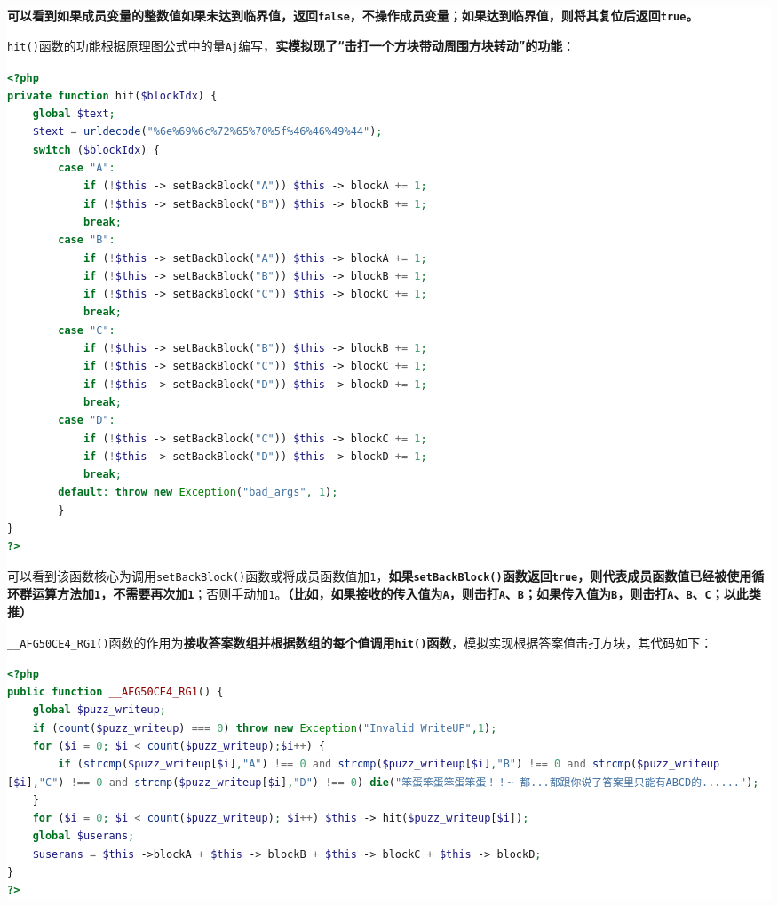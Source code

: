 **可以看到如果成员变量的整数值如果未达到临界值，返回`false`，不操作成员变量；如果达到临界值，则将其复位后返回`true`。** 

`hit()`函数的功能根据原理图公式中的量`Aj`编写，**实模拟现了“击打一个方块带动周围方块转动”的功能**：

```PHP
<?php
private function hit($blockIdx) {
    global $text;
    $text = urldecode("%6e%69%6c%72%65%70%5f%46%46%49%44");
    switch ($blockIdx) {
        case "A":
            if (!$this -> setBackBlock("A")) $this -> blockA += 1;
            if (!$this -> setBackBlock("B")) $this -> blockB += 1;
            break;
        case "B":
            if (!$this -> setBackBlock("A")) $this -> blockA += 1;
            if (!$this -> setBackBlock("B")) $this -> blockB += 1;
            if (!$this -> setBackBlock("C")) $this -> blockC += 1;
            break;
        case "C":
            if (!$this -> setBackBlock("B")) $this -> blockB += 1;
            if (!$this -> setBackBlock("C")) $this -> blockC += 1;
            if (!$this -> setBackBlock("D")) $this -> blockD += 1;
            break;
        case "D":
            if (!$this -> setBackBlock("C")) $this -> blockC += 1;
            if (!$this -> setBackBlock("D")) $this -> blockD += 1;
            break;
        default: throw new Exception("bad_args", 1);
        }
}
?>

```

可以看到该函数核心为调用`setBackBlock()`函数或将成员函数值加`1`，**如果`setBackBlock()`函数返回`true`，则代表成员函数值已经被使用循环群运算方法加`1`，不需要再次加`1`**；否则手动加`1`。**（比如，如果接收的传入值为`A`，则击打`A`、`B`；如果传入值为`B`，则击打`A`、`B`、`C`；以此类推）**

`__AFG50CE4_RG1()`函数的作用为**接收答案数组并根据数组的每个值调用`hit()`函数**，模拟实现根据答案值击打方块，其代码如下：

```PHP
<?php
public function __AFG50CE4_RG1() {
    global $puzz_writeup;
    if (count($puzz_writeup) === 0) throw new Exception("Invalid WriteUP",1);
    for ($i = 0; $i < count($puzz_writeup);$i++) {
        if (strcmp($puzz_writeup[$i],"A") !== 0 and strcmp($puzz_writeup[$i],"B") !== 0 and strcmp($puzz_writeup[$i],"C") !== 0 and strcmp($puzz_writeup[$i],"D") !== 0) die("笨蛋笨蛋笨蛋笨蛋！！~ 都...都跟你说了答案里只能有ABCD的......");
    }
    for ($i = 0; $i < count($puzz_writeup); $i++) $this -> hit($puzz_writeup[$i]);
    global $userans;
    $userans = $this ->blockA + $this -> blockB + $this -> blockC + $this -> blockD;
}
?>

```
